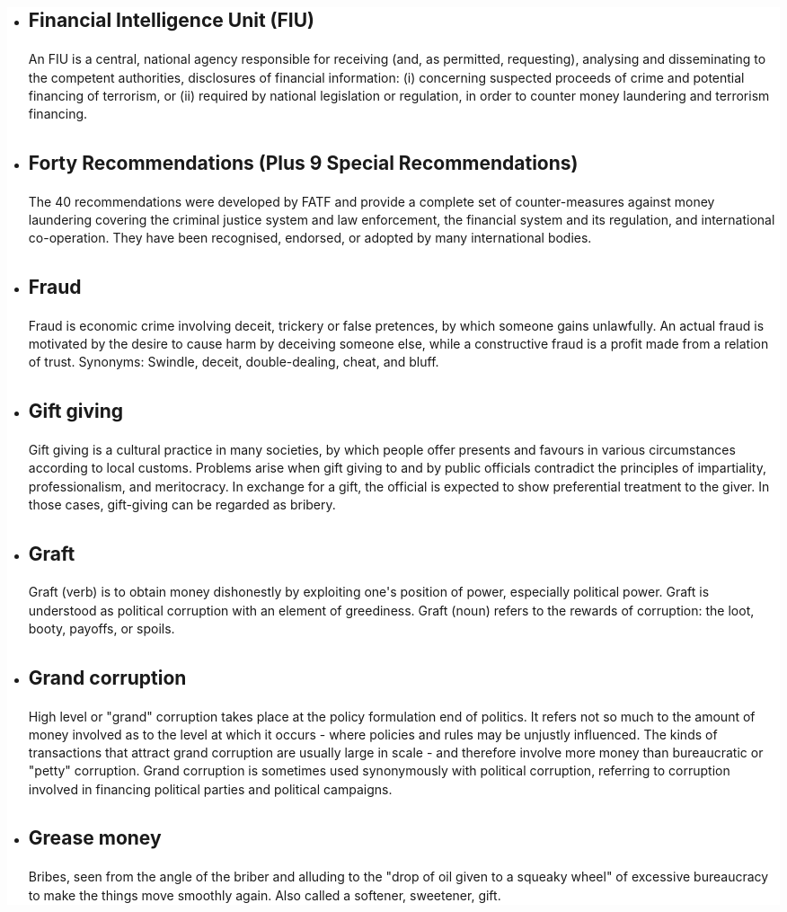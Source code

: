 -   Financial Intelligence Unit (FIU)
    ---------------------------------

    An FIU is a central, national agency responsible for receiving (and, as permitted, requesting), analysing and disseminating to the competent authorities, disclosures of financial information: (i) concerning suspected proceeds of crime and potential financing of terrorism, or (ii) required by national legislation or regulation, in order to counter money laundering and terrorism financing.

-   Forty Recommendations (Plus 9 Special Recommendations)
    ------------------------------------------------------

    The 40 recommendations were developed by FATF and provide a complete set of counter-measures against money laundering covering the criminal justice system and law enforcement, the financial system and its regulation, and international co-operation. They have been recognised, endorsed, or adopted by many international bodies.

-   Fraud
    -----

    Fraud is economic crime involving deceit, trickery or false pretences, by which someone gains unlawfully. An actual fraud is motivated by the desire to cause harm by deceiving someone else, while a constructive fraud is a profit made from a relation of trust. Synonyms: Swindle, deceit, double-dealing, cheat, and bluff.

-   Gift giving
    -----------

    Gift giving is a cultural practice in many societies, by which people offer presents and favours in various circumstances according to local customs. Problems arise when gift giving to and by public officials contradict the principles of impartiality, professionalism, and meritocracy. In exchange for a gift, the official is expected to show preferential treatment to the giver. In those cases, gift-giving can be regarded as bribery.

-   Graft
    -----

    Graft (verb) is to obtain money dishonestly by exploiting one's position of power, especially political power. Graft is understood as political corruption with an element of greediness. Graft (noun) refers to the rewards of corruption: the loot, booty, payoffs, or spoils.

-   Grand corruption
    ----------------

    High level or "grand" corruption takes place at the policy formulation end of politics. It refers not so much to the amount of money involved as to the level at which it occurs - where policies and rules may be unjustly influenced. The kinds of transactions that attract grand corruption are usually large in scale - and therefore involve more money than bureaucratic or "petty" corruption. Grand corruption is sometimes used synonymously with political corruption, referring to corruption involved in financing political parties and political campaigns.

-   Grease money
    ------------

    Bribes, seen from the angle of the briber and alluding to the "drop of oil given to a squeaky wheel" of excessive bureaucracy to make the things move smoothly again. Also called a softener, sweetener, gift.
